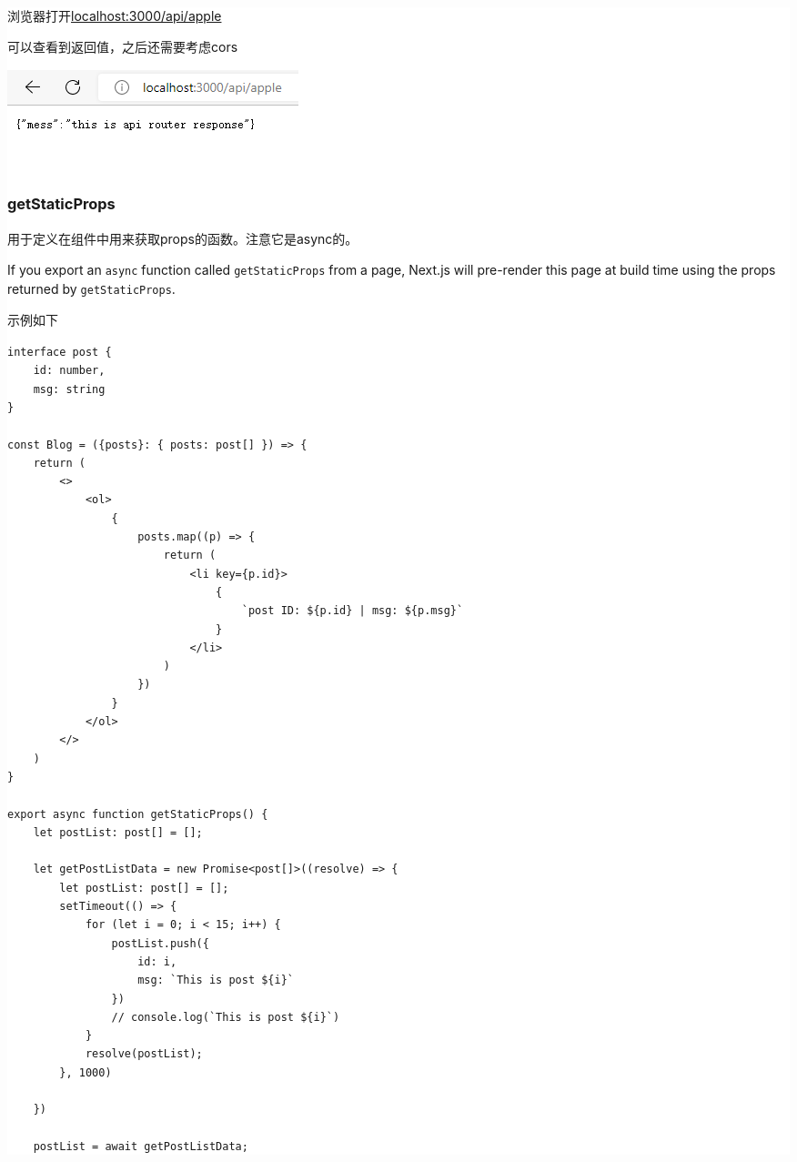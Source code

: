 浏览器打开[localhost:3000/api/apple](http://localhost:3000/api/apple)

可以查看到返回值，之后还需要考虑cors

![image-20220928125228996](react.assets/image-20220928125228996.png)

### getStaticProps

用于定义在组件中用来获取props的函数。注意它是async的。

If you export an `async` function called `getStaticProps` from a page, Next.js will pre-render this page at build time using the props returned by `getStaticProps`.

示例如下

```tsx
interface post {
    id: number,
    msg: string
}

const Blog = ({posts}: { posts: post[] }) => {
    return (
        <>
            <ol>
                {
                    posts.map((p) => {
                        return (
                            <li key={p.id}>
                                {
                                    `post ID: ${p.id} | msg: ${p.msg}`
                                }
                            </li>
                        )
                    })
                }
            </ol>
        </>
    )
}

export async function getStaticProps() {
    let postList: post[] = [];

    let getPostListData = new Promise<post[]>((resolve) => {
        let postList: post[] = [];
        setTimeout(() => {
            for (let i = 0; i < 15; i++) {
                postList.push({
                    id: i,
                    msg: `This is post ${i}`
                })
                // console.log(`This is post ${i}`)
            }
            resolve(postList);
        }, 1000)

    })

    postList = await getPostListData;
```